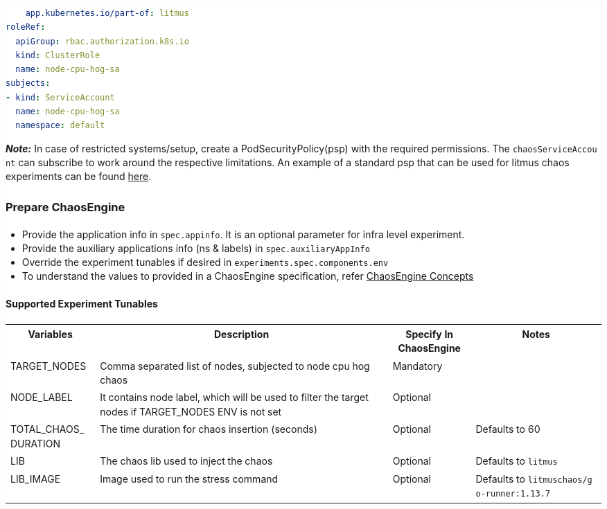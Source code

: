 ```yaml
    app.kubernetes.io/part-of: litmus
roleRef:
  apiGroup: rbac.authorization.k8s.io
  kind: ClusterRole
  name: node-cpu-hog-sa
subjects:
- kind: ServiceAccount
  name: node-cpu-hog-sa
  namespace: default
```

***Note:*** In case of restricted systems/setup, create a PodSecurityPolicy(psp) with the required permissions. The `chaosServiceAccount` can subscribe to work around the respective limitations. An example of a standard psp that can be used for litmus chaos experiments can be found [here](https://docs.litmuschaos.io/docs/next/litmus-psp/).

### Prepare ChaosEngine

- Provide the application info in `spec.appinfo`. It is an optional parameter for infra level experiment.
- Provide the auxiliary applications info (ns & labels) in `spec.auxiliaryAppInfo`
- Override the experiment tunables if desired in `experiments.spec.components.env`
- To understand the values to provided in a ChaosEngine specification, refer [ChaosEngine Concepts](chaosengine-concepts.md)

#### Supported Experiment Tunables

<table>
  <tr>
    <th> Variables </th>
    <th> Description  </th>
    <th> Specify In ChaosEngine </th>
    <th> Notes </th>
  </tr>
  <tr>
    <td> TARGET_NODES </td>
    <td> Comma separated list of nodes, subjected to node cpu hog chaos</td>
    <td> Mandatory  </td>
    <td> </td>
  </tr>
  <tr>
    <td> NODE_LABEL </td>
    <td> It contains node label, which will be used to filter the target nodes if TARGET_NODES ENV is not set </td>
    <td> Optional </td>
    <td> </td>
  </tr>
  <tr>
    <td> TOTAL_CHAOS_DURATION </td>
    <td> The time duration for chaos insertion (seconds) </td>
    <td> Optional </td>
    <td> Defaults to 60 </td>
  </tr>
   <tr>
    <td> LIB  </td>
    <td> The chaos lib used to inject the chaos </td>
    <td> Optional </td>
    <td> Defaults to <code>litmus</code> </td>
  </tr>
   <tr>
    <td> LIB_IMAGE  </td>
    <td> Image used to run the stress command </td>
    <td> Optional  </td>
    <td> Defaults to <code>litmuschaos/go-runner:1.13.7</code> </td>